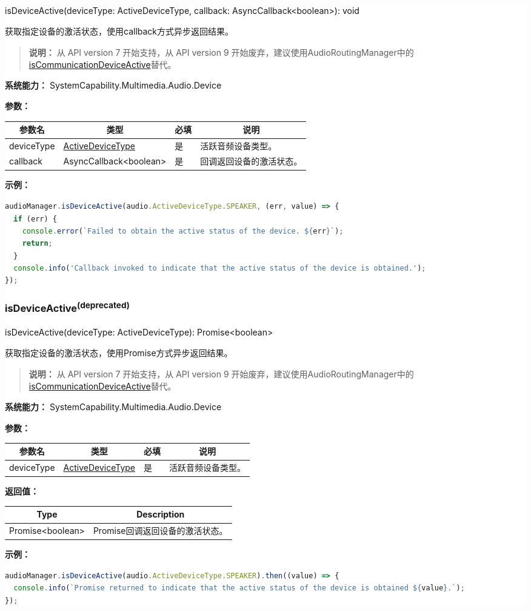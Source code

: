 isDeviceActive(deviceType: ActiveDeviceType, callback: AsyncCallback&lt;boolean&gt;): void

获取指定设备的激活状态，使用callback方式异步返回结果。

> **说明：**
> 从 API version 7 开始支持，从 API version 9 开始废弃，建议使用AudioRoutingManager中的[isCommunicationDeviceActive](#iscommunicationdeviceactive9)替代。

**系统能力：** SystemCapability.Multimedia.Audio.Device

**参数：**

| 参数名     | 类型                                  | 必填 | 说明                     |
| ---------- | ------------------------------------- | ---- | ------------------------ |
| deviceType | [ActiveDeviceType](#activedevicetypedeprecated) | 是   | 活跃音频设备类型。       |
| callback   | AsyncCallback&lt;boolean&gt;          | 是   | 回调返回设备的激活状态。 |

**示例：**

```js
audioManager.isDeviceActive(audio.ActiveDeviceType.SPEAKER, (err, value) => {
  if (err) {
    console.error(`Failed to obtain the active status of the device. ${err}`);
    return;
  }
  console.info('Callback invoked to indicate that the active status of the device is obtained.');
});
```

### isDeviceActive<sup>(deprecated)</sup>

isDeviceActive(deviceType: ActiveDeviceType): Promise&lt;boolean&gt;

获取指定设备的激活状态，使用Promise方式异步返回结果。

> **说明：**
> 从 API version 7 开始支持，从 API version 9 开始废弃，建议使用AudioRoutingManager中的[isCommunicationDeviceActive](#iscommunicationdeviceactive9)替代。

**系统能力：** SystemCapability.Multimedia.Audio.Device

**参数：**

| 参数名     | 类型                                  | 必填 | 说明               |
| ---------- | ------------------------------------- | ---- | ------------------ |
| deviceType | [ActiveDeviceType](#activedevicetypedeprecated) | 是   | 活跃音频设备类型。 |

**返回值：**

| Type                   | Description                     |
| ---------------------- | ------------------------------- |
| Promise&lt;boolean&gt; | Promise回调返回设备的激活状态。 |

**示例：**

```js
audioManager.isDeviceActive(audio.ActiveDeviceType.SPEAKER).then((value) => {
  console.info(`Promise returned to indicate that the active status of the device is obtained ${value}.`);
});
```
